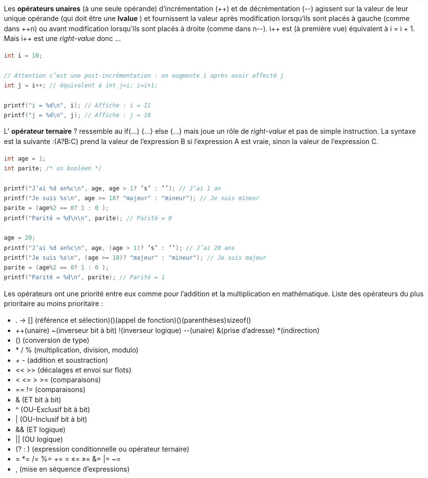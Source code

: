 Les **opérateurs unaires** (à une seule opérande) d’incrémentation (++) et de décrémentation (--) agissent sur la valeur de leur unique opérande (qui doit être une **lvalue** ) et fournissent la valeur après modification lorsqu’ils sont placés à gauche (comme dans ++n) ou avant modification lorsqu’ils sont
placés à droite (comme dans n--). i++ est (à première vue) équivalent à i = i + 1. Mais i++ est une _right-value_ donc ...

```C
int i = 10;

// Attention c’est une post-incrémentation : on augmente i après avoir affecté j
int j = i++; // équivalent à int j=i; i=i+1;

printf("i = %d\n", i); // Affiche : i = 11
printf("j = %d\n", j); // Affiche : j = 10
```

L’ **opérateur ternaire** ? ressemble au if(...) {...} else {...} mais joue un rôle de _right-value_ et pas de simple instruction. La syntaxe est la suivante :(A?B:C) prend la valeur de l’expression B si l’expression A est vraie, sinon la valeur de l’expression C.

```C
int age = 1; 
int parite; /* un booléen */

printf("J’ai %d an%c\n", age, age > 1? ’s’ : ’’); // J’ai 1 an
printf("Je suis %s\n", age >= 18? "majeur" : "mineur"); // Je suis mineur
parite = (age%2 == 0? 1 : 0 );
printf("Parité = %d\n\n", parite); // Parité = 0

age = 20;
printf("J’ai %d an%c\n", age, (age > 1)? ’s’ : ’’); // J’ai 20 ans
printf("Je suis %s\n", (age >= 18)? "majeur" : "mineur"); // Je suis majeur
parite = (age%2 == 0? 1 : 0 );
printf("Parité = %d\n", parite); // Parité = 1
```

Les opérateurs ont une priorité entre eux comme pour l’addition et la multiplication en mathématique.
Liste des opérateurs du plus prioritaire au moins prioritaire :
- . -> [] (référence et sélection)()(appel de fonction)()(parenthèses)sizeof()
- ++(unaire) ~(inverseur bit à bit) !(inverseur logique) --(unaire) &(prise d’adresse) *(indirection)
- () (conversion de type)
- \* / % (multiplication, division, modulo)
- \+ - (addition et soustraction)
- << >> (décalages et envoi sur flots)
- < <= > >= (comparaisons)
- == != (comparaisons)
- & (ET bit à bit)
- ^ (OU-Exclusif bit à bit)
- | (OU-Inclusif bit à bit)
- && (ET logique)
- || (OU logique)
- (? : ) (expression conditionnelle ou opérateur ternaire)
- = *= /= %= += = «= »= &= |= ~=
- , (mise en séquence d’expressions)
